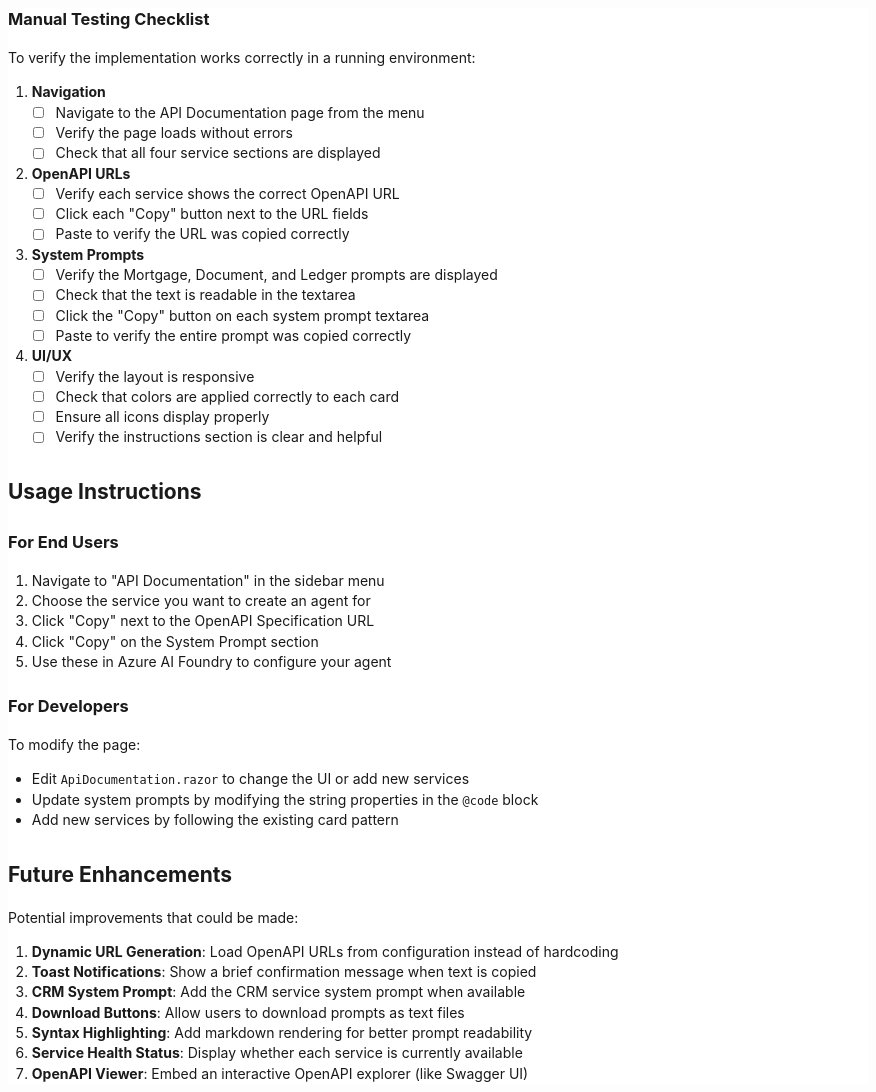 ### Manual Testing Checklist
To verify the implementation works correctly in a running environment:

1. **Navigation**
   - [ ] Navigate to the API Documentation page from the menu
   - [ ] Verify the page loads without errors
   - [ ] Check that all four service sections are displayed

2. **OpenAPI URLs**
   - [ ] Verify each service shows the correct OpenAPI URL
   - [ ] Click each "Copy" button next to the URL fields
   - [ ] Paste to verify the URL was copied correctly

3. **System Prompts**
   - [ ] Verify the Mortgage, Document, and Ledger prompts are displayed
   - [ ] Check that the text is readable in the textarea
   - [ ] Click the "Copy" button on each system prompt textarea
   - [ ] Paste to verify the entire prompt was copied correctly

4. **UI/UX**
   - [ ] Verify the layout is responsive
   - [ ] Check that colors are applied correctly to each card
   - [ ] Ensure all icons display properly
   - [ ] Verify the instructions section is clear and helpful

## Usage Instructions

### For End Users
1. Navigate to "API Documentation" in the sidebar menu
2. Choose the service you want to create an agent for
3. Click "Copy" next to the OpenAPI Specification URL
4. Click "Copy" on the System Prompt section
5. Use these in Azure AI Foundry to configure your agent

### For Developers
To modify the page:
- Edit `ApiDocumentation.razor` to change the UI or add new services
- Update system prompts by modifying the string properties in the `@code` block
- Add new services by following the existing card pattern

## Future Enhancements

Potential improvements that could be made:
1. **Dynamic URL Generation**: Load OpenAPI URLs from configuration instead of hardcoding
2. **Toast Notifications**: Show a brief confirmation message when text is copied
3. **CRM System Prompt**: Add the CRM service system prompt when available
4. **Download Buttons**: Allow users to download prompts as text files
5. **Syntax Highlighting**: Add markdown rendering for better prompt readability
6. **Service Health Status**: Display whether each service is currently available
7. **OpenAPI Viewer**: Embed an interactive OpenAPI explorer (like Swagger UI)
